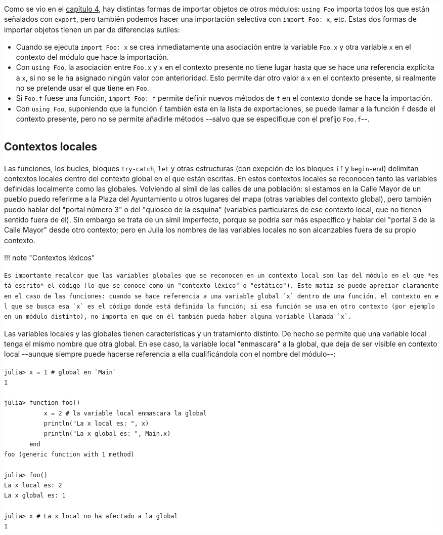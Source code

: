 Como se vio en el [capítulo 4](4-modulos-paquetes.md#Importar-módulos-y-sus-objetos), hay distintas formas de importar objetos de otros módulos: `using Foo` importa todos los que están señalados con `export`, pero también podemos hacer una importación selectiva con `import Foo: x`, etc. Estas dos formas de importar objetos tienen un par de diferencias sutiles:

* Cuando se ejecuta `import Foo: x` se crea inmediatamente una asociación entre la variable `Foo.x` y otra variable `x` en el contexto del módulo que hace la importación.
* Con `using Foo`, la asociación entre `Foo.x` y `x` en el contexto presente no tiene lugar hasta que se hace una referencia explícita a `x`, si no se le ha asignado ningún valor con anterioridad. Esto permite dar otro valor a `x` en el contexto presente, si realmente no se pretende usar el que tiene en `Foo`.
* Si `Foo.f` fuese una función, `import Foo: f` permite definir nuevos métodos de `f` en el contexto donde se hace la importación.
* Con `using Foo`, suponiendo que la función `f` también esta en la lista de exportaciones, se puede llamar a la función `f` desde el contexto presente, pero no se permite añadirle métodos --salvo que se especifique con el prefijo `Foo.f`--.

## Contextos locales

Las funciones, los bucles, bloques `try-catch`, `let` y otras estructuras (con exepción de los bloques `if` y `begin-end`) delimitan contextos locales dentro del contexto global en el que están escritas. En estos contextos locales se reconocen tanto las variables definidas localmente como las globales. Volviendo al símil de las calles de una población: si estamos en la Calle Mayor de un pueblo puedo referirme a la Plaza del Ayuntamiento u otros lugares del mapa (otras variables del contexto global), pero también puedo hablar del "portal número 3" o del "quiosco de la esquina" (variables particulares de ese contexto local, que no tienen sentido fuera de él). Sin embargo se trata de un símil imperfecto, porque se podría ser más específico y hablar del "portal 3 de la Calle Mayor" desde otro contexto; pero en Julia los nombres de las variables locales no son alcanzables fuera de su propio contexto.

!!! note "Contextos léxicos"
    
    Es importante recalcar que las variables globales que se reconocen en un contexto local son las del módulo en el que *está escrito* el código (lo que se conoce como un "contexto léxico" o "estático"). Este matiz se puede apreciar claramente en el caso de las funciones: cuando se hace referencia a una variable global `x` dentro de una función, el contexto en el que se busca esa `x` es el código donde está definida la función; si esa función se usa en otro contexto (por ejemplo en un módulo distinto), no importa en que en él también pueda haber alguna variable llamada `x`.

Las variables locales y las globales tienen características y un tratamiento distinto. De hecho se permite que una variable local tenga el mismo nombre que otra global. En ese caso, la variable local "enmascara" a la global, que deja de ser visible en contexto local --aunque siempre puede hacerse referencia a ella cualificándola con el nombre del módulo--:

```julia-repl
julia> x = 1 # global en `Main`
1

julia> function foo()
           x = 2 # la variable local enmascara la global
           println("La x local es: ", x)
           println("La x global es: ", Main.x)
       end
foo (generic function with 1 method)

julia> foo()
La x local es: 2
La x global es: 1

julia> x # La x local no ha afectado a la global
1
```
